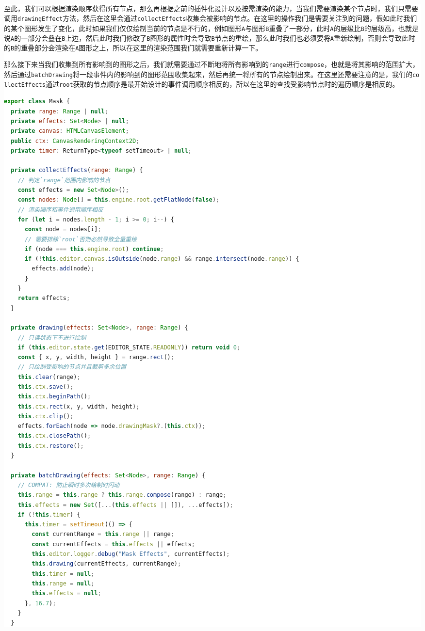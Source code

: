 至此，我们可以根据渲染顺序获得所有节点，那么再根据之前的插件化设计以及按需渲染的能力，当我们需要渲染某个节点时，我们只需要调用`drawingEffect`方法，然后在这里会通过`collectEffects`收集会被影响的节点。在这里的操作我们是需要关注到的问题，假如此时我们的某个图形发生了变化，此时如果我们仅仅绘制当前的节点是不行的，例如图形`A`与图形`B`重叠了一部分，此时`A`的层级比`B`的层级高，也就是说`A`的一部分会叠在`B`上边，然后此时我们修改了`B`图形的属性时会导致`B`节点的重绘，那么此时我们也必须要将`A`重新绘制，否则会导致此时的`B`的重叠部分会渲染在`A`图形之上，所以在这里的渲染范围我们就需要重新计算一下。

那么接下来当我们收集到所有影响到的图形之后，我们就需要通过不断地将所有影响到的`range`进行`compose`，也就是将其影响的范围扩大，然后通过`batchDrawing`将一段事件内的影响到的图形范围收集起来，然后再统一将所有的节点绘制出来。在这里还需要注意的是，我们的`collectEffects`通过`root`获取的节点顺序是最开始设计的事件调用顺序相反的，所以在这里的查找受影响节点时的遍历顺序是相反的。

```js
export class Mask {
  private range: Range | null;
  private effects: Set<Node> | null;
  private canvas: HTMLCanvasElement;
  public ctx: CanvasRenderingContext2D;
  private timer: ReturnType<typeof setTimeout> | null;

  private collectEffects(range: Range) {
    // 判定`range`范围内影响的节点
    const effects = new Set<Node>();
    const nodes: Node[] = this.engine.root.getFlatNode(false);
    // 渲染顺序和事件调用顺序相反
    for (let i = nodes.length - 1; i >= 0; i--) {
      const node = nodes[i];
      // 需要排除`root`否则必然导致全量重绘
      if (node === this.engine.root) continue;
      if (!this.editor.canvas.isOutside(node.range) && range.intersect(node.range)) {
        effects.add(node);
      }
    }
    return effects;
  }

  private drawing(effects: Set<Node>, range: Range) {
    // 只读状态下不进行绘制
    if (this.editor.state.get(EDITOR_STATE.READONLY)) return void 0;
    const { x, y, width, height } = range.rect();
    // 只绘制受影响的节点并且裁剪多余位置
    this.clear(range);
    this.ctx.save();
    this.ctx.beginPath();
    this.ctx.rect(x, y, width, height);
    this.ctx.clip();
    effects.forEach(node => node.drawingMask?.(this.ctx));
    this.ctx.closePath();
    this.ctx.restore();
  }

  private batchDrawing(effects: Set<Node>, range: Range) {
    // COMPAT: 防止瞬时多次绘制时闪动
    this.range = this.range ? this.range.compose(range) : range;
    this.effects = new Set([...(this.effects || []), ...effects]);
    if (!this.timer) {
      this.timer = setTimeout(() => {
        const currentRange = this.range || range;
        const currentEffects = this.effects || effects;
        this.editor.logger.debug("Mask Effects", currentEffects);
        this.drawing(currentEffects, currentRange);
        this.timer = null;
        this.range = null;
        this.effects = null;
      }, 16.7);
    }
  }

```